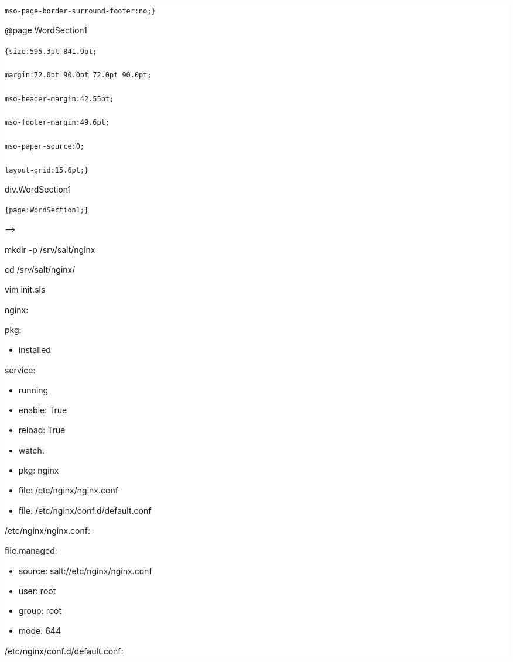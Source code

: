 	mso-page-border-surround-footer:no;}
  
@page WordSection1
  
	{size:595.3pt 841.9pt;
  
	margin:72.0pt 90.0pt 72.0pt 90.0pt;
  
	mso-header-margin:42.55pt;
  
	mso-footer-margin:49.6pt;
  
	mso-paper-source:0;
  
	layout-grid:15.6pt;}
  
div.WordSection1
  
	{page:WordSection1;}
  
--&gt;
  


mkdir -p /srv/salt/nginx

cd /srv/salt/nginx/

vim init.sls

nginx:

 pkg:

 - installed

 service:

 - running

 - enable: True

 - reload: True

 - watch:

 - pkg: nginx

 - file: /etc/nginx/nginx.conf

 - file: /etc/nginx/conf.d/default.conf

/etc/nginx/nginx.conf:

 file.managed:

 - source: salt://etc/nginx/nginx.conf

 - user: root

 - group: root

 - mode: 644

/etc/nginx/conf.d/default.conf:
